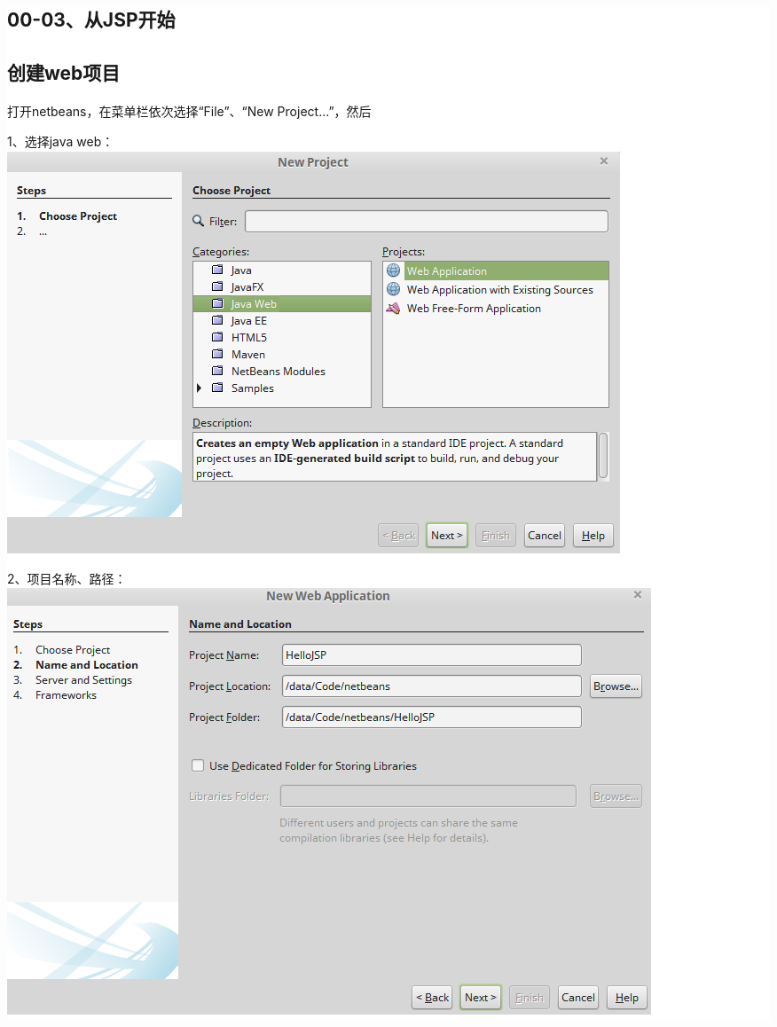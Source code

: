 00-03、从JSP开始
---

## 创建web项目
打开netbeans，在菜单栏依次选择“File”、“New Project...”，然后

1、选择java web：  
![](./img/00-03/01.png)  

2、项目名称、路径：  
![](./img/00-03/02.png)

